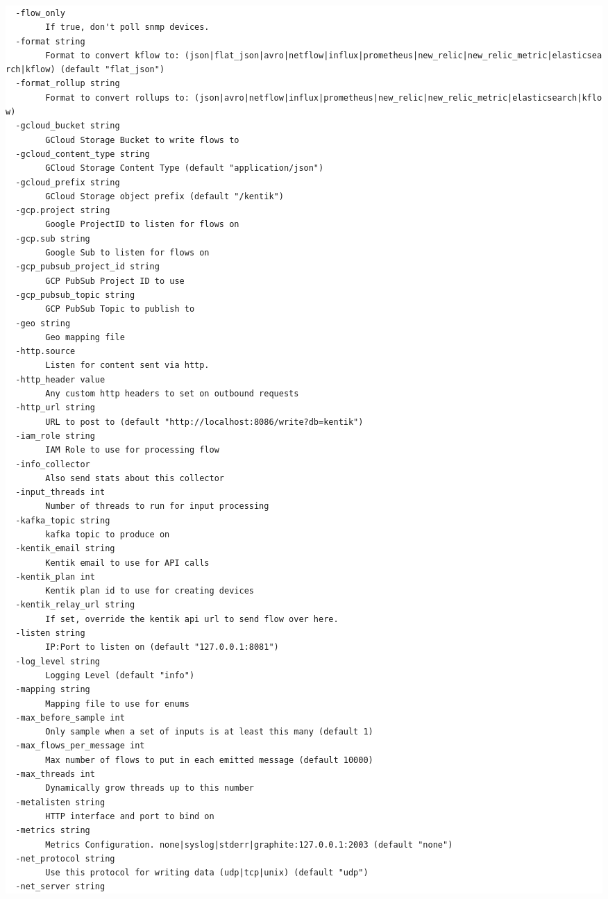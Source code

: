 ```Usage of ./bin/ktranslate:
  -flow_only
    	If true, don't poll snmp devices.
  -format string
    	Format to convert kflow to: (json|flat_json|avro|netflow|influx|prometheus|new_relic|new_relic_metric|elasticsearch|kflow) (default "flat_json")
  -format_rollup string
    	Format to convert rollups to: (json|avro|netflow|influx|prometheus|new_relic|new_relic_metric|elasticsearch|kflow)
  -gcloud_bucket string
    	GCloud Storage Bucket to write flows to
  -gcloud_content_type string
    	GCloud Storage Content Type (default "application/json")
  -gcloud_prefix string
    	GCloud Storage object prefix (default "/kentik")
  -gcp.project string
    	Google ProjectID to listen for flows on
  -gcp.sub string
    	Google Sub to listen for flows on
  -gcp_pubsub_project_id string
    	GCP PubSub Project ID to use
  -gcp_pubsub_topic string
    	GCP PubSub Topic to publish to
  -geo string
    	Geo mapping file
  -http.source
    	Listen for content sent via http.
  -http_header value
    	Any custom http headers to set on outbound requests
  -http_url string
    	URL to post to (default "http://localhost:8086/write?db=kentik")
  -iam_role string
    	IAM Role to use for processing flow
  -info_collector
    	Also send stats about this collector
  -input_threads int
    	Number of threads to run for input processing
  -kafka_topic string
    	kafka topic to produce on
  -kentik_email string
    	Kentik email to use for API calls
  -kentik_plan int
    	Kentik plan id to use for creating devices
  -kentik_relay_url string
    	If set, override the kentik api url to send flow over here.
  -listen string
    	IP:Port to listen on (default "127.0.0.1:8081")
  -log_level string
    	Logging Level (default "info")
  -mapping string
    	Mapping file to use for enums
  -max_before_sample int
    	Only sample when a set of inputs is at least this many (default 1)
  -max_flows_per_message int
    	Max number of flows to put in each emitted message (default 10000)
  -max_threads int
    	Dynamically grow threads up to this number
  -metalisten string
    	HTTP interface and port to bind on
  -metrics string
    	Metrics Configuration. none|syslog|stderr|graphite:127.0.0.1:2003 (default "none")
  -net_protocol string
    	Use this protocol for writing data (udp|tcp|unix) (default "udp")
  -net_server string
```